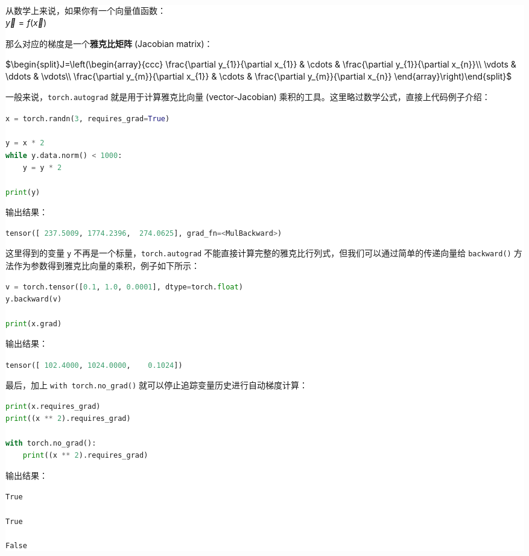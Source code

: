   
从数学上来说，如果你有一个向量值函数：  
$\vec{y}=f(\vec{x})$

  
那么对应的梯度是一个**雅克比矩阵** (Jacobian matrix)：  

$\begin{split}J=\left(\begin{array}{ccc} \frac{\partial y_{1}}{\partial x_{1}} & \cdots & \frac{\partial y_{1}}{\partial x_{n}}\\ \vdots & \ddots & \vdots\\ \frac{\partial y_{m}}{\partial x_{1}} & \cdots & \frac{\partial y_{m}}{\partial x_{n}} \end{array}\right)\end{split}$  

一般来说，`torch.autograd` 就是用于计算雅克比向量 (vector-Jacobian) 乘积的工具。这里略过数学公式，直接上代码例子介绍：

```python
x = torch.randn(3, requires_grad=True)

y = x * 2
while y.data.norm() < 1000:
    y = y * 2

print(y)
```

输出结果：

```python
tensor([ 237.5009, 1774.2396,  274.0625], grad_fn=<MulBackward>)
```

这里得到的变量 `y` 不再是一个标量，`torch.autograd` 不能直接计算完整的雅克比行列式，但我们可以通过简单的传递向量给 `backward()` 方法作为参数得到雅克比向量的乘积，例子如下所示：

```python
v = torch.tensor([0.1, 1.0, 0.0001], dtype=torch.float)
y.backward(v)

print(x.grad)
```

输出结果：

```python
tensor([ 102.4000, 1024.0000,    0.1024])
```

最后，加上 `with torch.no_grad()` 就可以停止追踪变量历史进行自动梯度计算：

```python
print(x.requires_grad)
print((x ** 2).requires_grad)

with torch.no_grad():
    print((x ** 2).requires_grad)
```

输出结果：

```
True

True

False
```
